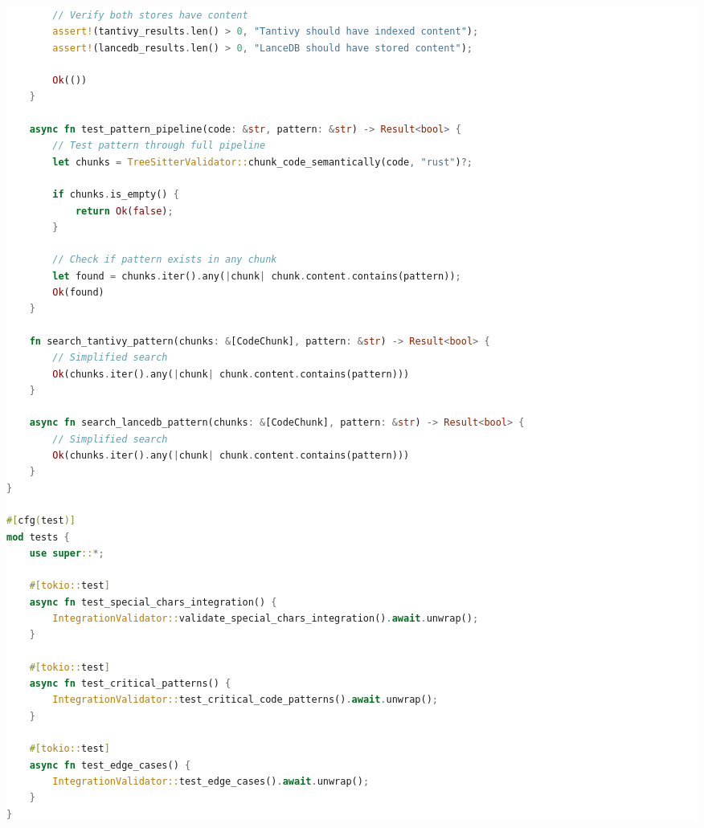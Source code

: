 ```rust
        // Verify both stores have content
        assert!(tantivy_results.len() > 0, "Tantivy should have indexed content");
        assert!(lancedb_results.len() > 0, "LanceDB should have stored content");
        
        Ok(())
    }
    
    async fn test_pattern_pipeline(code: &str, pattern: &str) -> Result<bool> {
        // Test pattern through full pipeline
        let chunks = TreeSitterValidator::chunk_code_semantically(code, "rust")?;
        
        if chunks.is_empty() {
            return Ok(false);
        }
        
        // Check if pattern exists in any chunk
        let found = chunks.iter().any(|chunk| chunk.content.contains(pattern));
        Ok(found)
    }
    
    fn search_tantivy_pattern(chunks: &[CodeChunk], pattern: &str) -> Result<bool> {
        // Simplified search
        Ok(chunks.iter().any(|chunk| chunk.content.contains(pattern)))
    }
    
    async fn search_lancedb_pattern(chunks: &[CodeChunk], pattern: &str) -> Result<bool> {
        // Simplified search
        Ok(chunks.iter().any(|chunk| chunk.content.contains(pattern)))
    }
}

#[cfg(test)]
mod tests {
    use super::*;
    
    #[tokio::test]
    async fn test_special_chars_integration() {
        IntegrationValidator::validate_special_chars_integration().await.unwrap();
    }
    
    #[tokio::test]
    async fn test_critical_patterns() {
        IntegrationValidator::test_critical_code_patterns().await.unwrap();
    }
    
    #[tokio::test]
    async fn test_edge_cases() {
        IntegrationValidator::test_edge_cases().await.unwrap();
    }
}
```

